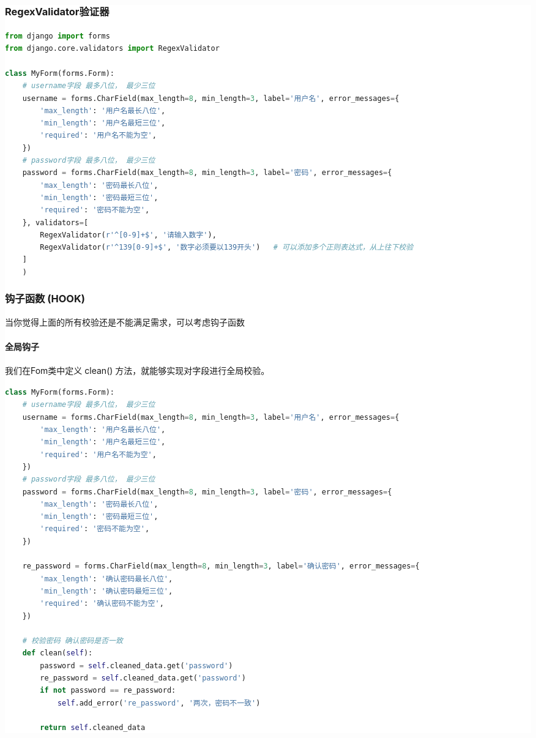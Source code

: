 ### RegexValidator验证器

```python
from django import forms
from django.core.validators import RegexValidator

class MyForm(forms.Form):
    # username字段 最多八位， 最少三位
    username = forms.CharField(max_length=8, min_length=3, label='用户名', error_messages={
        'max_length': '用户名最长八位',
        'min_length': '用户名最短三位',
        'required': '用户名不能为空',
    })
    # password字段 最多八位， 最少三位
    password = forms.CharField(max_length=8, min_length=3, label='密码', error_messages={
        'max_length': '密码最长八位',
        'min_length': '密码最短三位',
        'required': '密码不能为空',
    }, validators=[
        RegexValidator(r'^[0-9]+$', '请输入数字'),
        RegexValidator(r'^139[0-9]+$', '数字必须要以139开头')   # 可以添加多个正则表达式，从上往下校验
    ]
    )
```



### 钩子函数  (HOOK)

当你觉得上面的所有校验还是不能满足需求，可以考虑钩子函数

#### 全局钩子

我们在Fom类中定义 clean() 方法，就能够实现对字段进行全局校验。

```python
class MyForm(forms.Form):
    # username字段 最多八位， 最少三位
    username = forms.CharField(max_length=8, min_length=3, label='用户名', error_messages={
        'max_length': '用户名最长八位',
        'min_length': '用户名最短三位',
        'required': '用户名不能为空',
    })
    # password字段 最多八位， 最少三位
    password = forms.CharField(max_length=8, min_length=3, label='密码', error_messages={
        'max_length': '密码最长八位',
        'min_length': '密码最短三位',
        'required': '密码不能为空',
    })

    re_password = forms.CharField(max_length=8, min_length=3, label='确认密码', error_messages={
        'max_length': '确认密码最长八位',
        'min_length': '确认密码最短三位',
        'required': '确认密码不能为空',
    })

    # 校验密码 确认密码是否一致
    def clean(self):
        password = self.cleaned_data.get('password')
        re_password = self.cleaned_data.get('password')
        if not password == re_password:
            self.add_error('re_password', '两次，密码不一致')

        return self.cleaned_data
```
